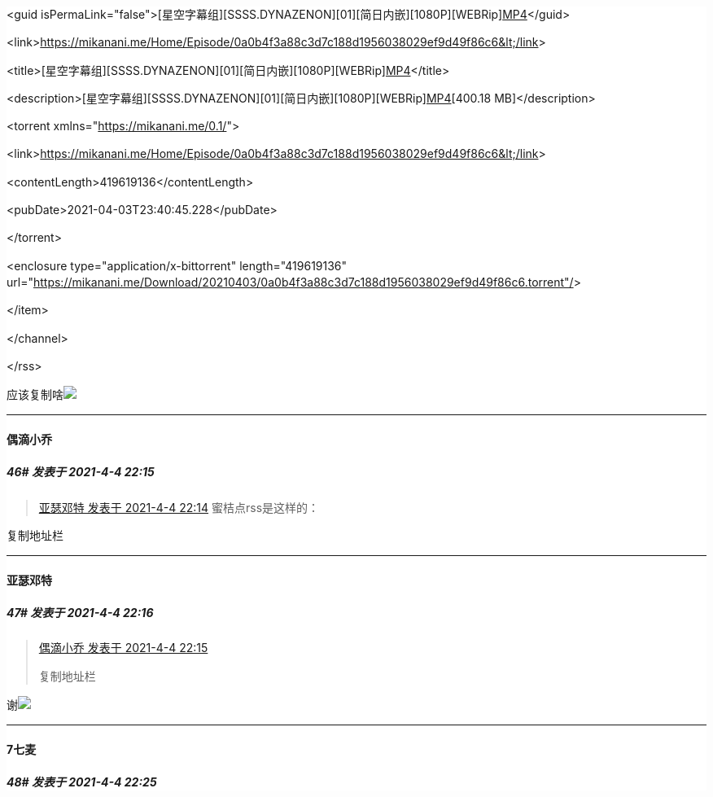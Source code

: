 &lt;guid isPermaLink="false"&gt;[星空字幕组][SSSS.DYNAZENON][01][简日内嵌][1080P][WEBRip][MP4](检索用：电光机王)&lt;/guid&gt;

&lt;link&gt;https://mikanani.me/Home/Episode/0a0b4f3a88c3d7c188d1956038029ef9d49f86c6&lt;/link&gt;

&lt;title&gt;[星空字幕组][SSSS.DYNAZENON][01][简日内嵌][1080P][WEBRip][MP4](检索用：电光机王)&lt;/title&gt;

&lt;description&gt;[星空字幕组][SSSS.DYNAZENON][01][简日内嵌][1080P][WEBRip][MP4](检索用：电光机王)[400.18 MB]&lt;/description&gt;

&lt;torrent xmlns="https://mikanani.me/0.1/"&gt;

&lt;link&gt;https://mikanani.me/Home/Episode/0a0b4f3a88c3d7c188d1956038029ef9d49f86c6&lt;/link&gt;

&lt;contentLength&gt;419619136&lt;/contentLength&gt;

&lt;pubDate&gt;2021-04-03T23:40:45.228&lt;/pubDate&gt;

&lt;/torrent&gt;

&lt;enclosure type="application/x-bittorrent" length="419619136" url="https://mikanani.me/Download/20210403/0a0b4f3a88c3d7c188d1956038029ef9d49f86c6.torrent"/&gt;

&lt;/item&gt;

&lt;/channel&gt;

&lt;/rss&gt;

应该复制啥<img src="https://static.saraba1st.com/image/smiley/face2017/097.png" referrerpolicy="no-referrer">


-----

####  偶滴小乔  
##### 46#       发表于 2021-4-4 22:15


<blockquote><a href="httphttps://bbs.saraba1st.com/2b/forum.php?mod=redirect&amp;goto=findpost&amp;pid=50834599&amp;ptid=1997214" target="_blank">亚瑟邓特 发表于 2021-4-4 22:14</a>
蜜桔点rss是这样的：</blockquote>
复制地址栏


-----

####  亚瑟邓特  
##### 47#       发表于 2021-4-4 22:16


<blockquote><a href="httphttps://bbs.saraba1st.com/2b/forum.php?mod=redirect&amp;goto=findpost&amp;pid=50834604&amp;ptid=1997214" target="_blank">偶滴小乔 发表于 2021-4-4 22:15</a>

复制地址栏</blockquote>
谢<img src="https://static.saraba1st.com/image/smiley/face2017/068.png" referrerpolicy="no-referrer">


-----

####  7七麦  
##### 48#       发表于 2021-4-4 22:25
